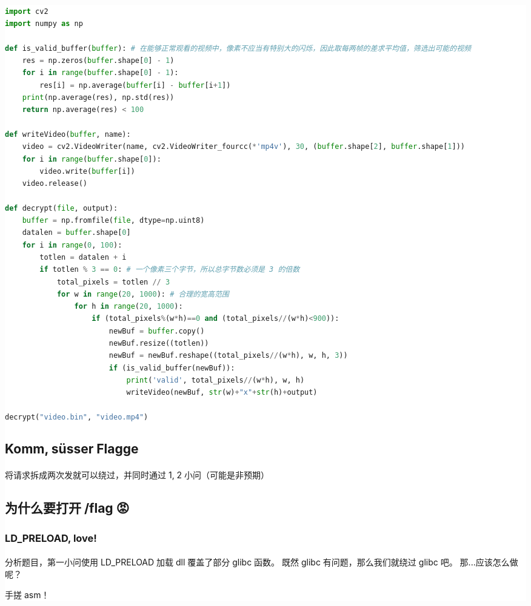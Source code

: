 ```python
import cv2
import numpy as np

def is_valid_buffer(buffer): # 在能够正常观看的视频中，像素不应当有特别大的闪烁，因此取每两帧的差求平均值，筛选出可能的视频
    res = np.zeros(buffer.shape[0] - 1)
    for i in range(buffer.shape[0] - 1):
        res[i] = np.average(buffer[i] - buffer[i+1])
    print(np.average(res), np.std(res))
    return np.average(res) < 100

def writeVideo(buffer, name):
    video = cv2.VideoWriter(name, cv2.VideoWriter_fourcc(*'mp4v'), 30, (buffer.shape[2], buffer.shape[1]))
    for i in range(buffer.shape[0]):
        video.write(buffer[i])
    video.release()

def decrypt(file, output):
    buffer = np.fromfile(file, dtype=np.uint8)
    datalen = buffer.shape[0]
    for i in range(0, 100):
        totlen = datalen + i
        if totlen % 3 == 0: # 一个像素三个字节，所以总字节数必须是 3 的倍数
            total_pixels = totlen // 3
            for w in range(20, 1000): # 合理的宽高范围
                for h in range(20, 1000):
                    if (total_pixels%(w*h)==0 and (total_pixels//(w*h)<900)):
                        newBuf = buffer.copy()
                        newBuf.resize((totlen))
                        newBuf = newBuf.reshape((total_pixels//(w*h), w, h, 3))
                        if (is_valid_buffer(newBuf)):
                            print('valid', total_pixels//(w*h), w, h)
                            writeVideo(newBuf, str(w)+"x"+str(h)+output)

decrypt("video.bin", "video.mp4")
```

## Komm, süsser Flagge

将请求拆成两次发就可以绕过，并同时通过 1, 2 小问（可能是非预期）

## 为什么要打开 /flag 😡

### LD_PRELOAD, love!

分析题目，第一小问使用 LD_PRELOAD 加载 dll 覆盖了部分 glibc 函数。
既然 glibc 有问题，那么我们就绕过 glibc 吧。
那...应该怎么做呢？

手搓 asm！

